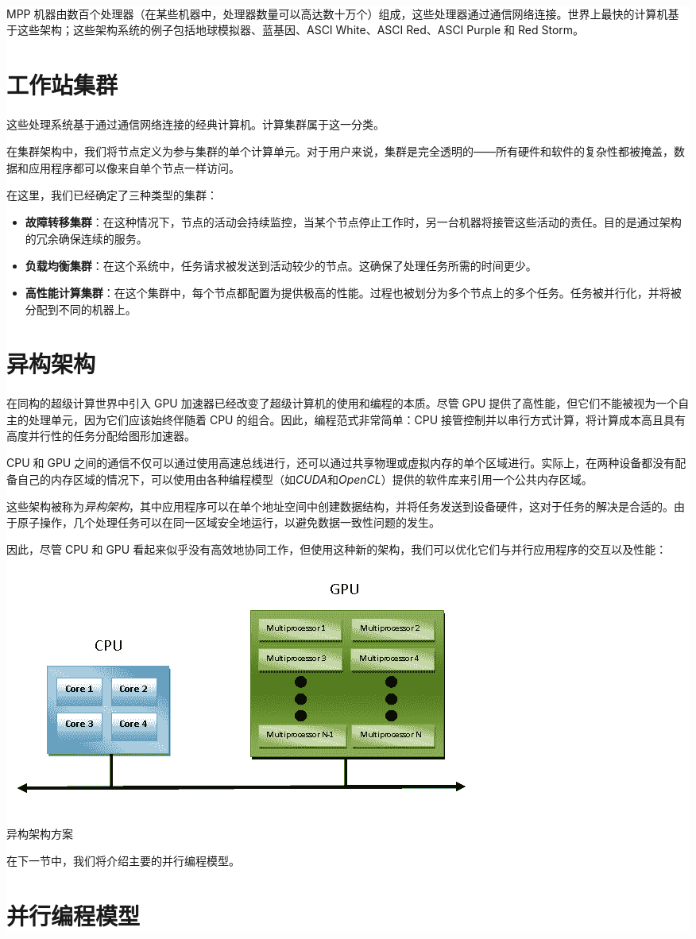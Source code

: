 MPP 机器由数百个处理器（在某些机器中，处理器数量可以高达数十万个）组成，这些处理器通过通信网络连接。世界上最快的计算机基于这些架构；这些架构系统的例子包括地球模拟器、蓝基因、ASCI White、ASCI Red、ASCI Purple 和 Red Storm。

# 工作站集群

这些处理系统基于通过通信网络连接的经典计算机。计算集群属于这一分类。

在集群架构中，我们将节点定义为参与集群的单个计算单元。对于用户来说，集群是完全透明的——所有硬件和软件的复杂性都被掩盖，数据和应用程序都可以像来自单个节点一样访问。

在这里，我们已经确定了三种类型的集群：

+   **故障转移集群**：在这种情况下，节点的活动会持续监控，当某个节点停止工作时，另一台机器将接管这些活动的责任。目的是通过架构的冗余确保连续的服务。

+   **负载均衡集群**：在这个系统中，任务请求被发送到活动较少的节点。这确保了处理任务所需的时间更少。

+   **高性能计算集群**：在这个集群中，每个节点都配置为提供极高的性能。过程也被划分为多个节点上的多个任务。任务被并行化，并将被分配到不同的机器上。

# 异构架构

在同构的超级计算世界中引入 GPU 加速器已经改变了超级计算机的使用和编程的本质。尽管 GPU 提供了高性能，但它们不能被视为一个自主的处理单元，因为它们应该始终伴随着 CPU 的组合。因此，编程范式非常简单：CPU 接管控制并以串行方式计算，将计算成本高且具有高度并行性的任务分配给图形加速器。

CPU 和 GPU 之间的通信不仅可以通过使用高速总线进行，还可以通过共享物理或虚拟内存的单个区域进行。实际上，在两种设备都没有配备自己的内存区域的情况下，可以使用由各种编程模型（如*CUDA*和*OpenCL*）提供的软件库来引用一个公共内存区域。

这些架构被称为*异构架构*，其中应用程序可以在单个地址空间中创建数据结构，并将任务发送到设备硬件，这对于任务的解决是合适的。由于原子操作，几个处理任务可以在同一区域安全地运行，以避免数据一致性问题的发生。

因此，尽管 CPU 和 GPU 看起来似乎没有高效地协同工作，但使用这种新的架构，我们可以优化它们与并行应用程序的交互以及性能：

![图片](img/46dac58e-d70e-4177-bc35-1018279093a9.png)

异构架构方案

在下一节中，我们将介绍主要的并行编程模型。

# 并行编程模型

